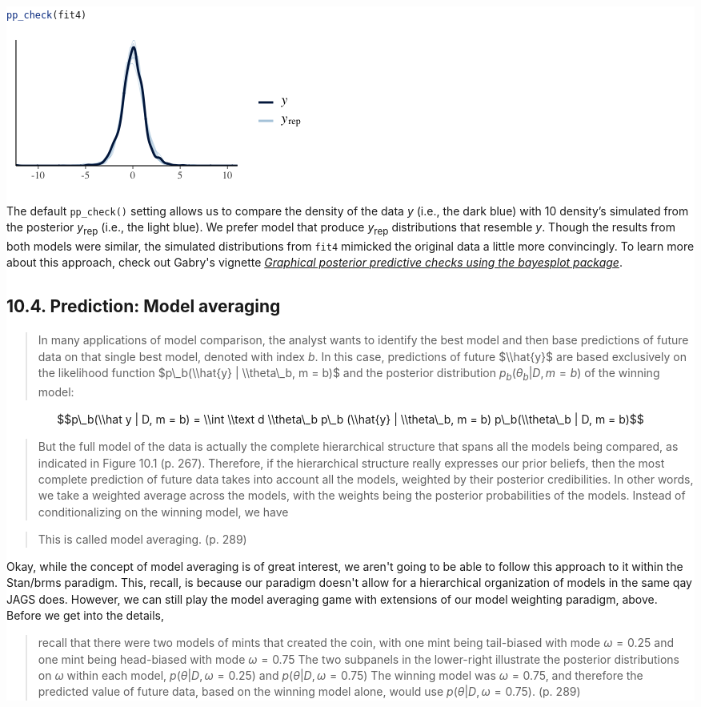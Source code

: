 ``` r
pp_check(fit4)
```

![](10_files/figure-markdown_github/unnamed-chunk-51-2.png)

The default `pp_check()` setting allows us to compare the density of the data *y* (i.e., the dark blue) with 10 density’s simulated from the posterior *y*<sub>rep</sub> (i.e., the light blue). We prefer model that produce *y*<sub>rep</sub> distributions that resemble *y*. Though the results from both models were similar, the simulated distributions from `fit4` mimicked the original data a little more convincingly. To learn more about this approach, check out Gabry's vignette [*Graphical posterior predictive checks using the bayesplot package*](https://cran.r-project.org/web/packages/bayesplot/vignettes/graphical-ppcs.html).

10.4. Prediction: Model averaging
---------------------------------

> In many applications of model comparison, the analyst wants to identify the best model and then base predictions of future data on that single best model, denoted with index *b*. In this case, predictions of future $\\hat{y}$ are based exclusively on the likelihood function $p\_b(\\hat{y} | \\theta\_b, m = b)$ and the posterior distribution *p*<sub>*b*</sub>(*θ*<sub>*b*</sub>|*D*, *m* = *b*) of the winning model:

$$p\_b(\\hat y | D, m = b) = \\int \\text d \\theta\_b p\_b (\\hat{y} | \\theta\_b, m = b) p\_b(\\theta\_b | D, m = b)$$

> But the full model of the data is actually the complete hierarchical structure that spans all the models being compared, as indicated in Figure 10.1 (p. 267). Therefore, if the hierarchical structure really expresses our prior beliefs, then the most complete prediction of future data takes into account all the models, weighted by their posterior credibilities. In other words, we take a weighted average across the models, with the weights being the posterior probabilities of the models. Instead of conditionalizing on the winning model, we have

$$
$$

> This is called model averaging. (p. 289)

Okay, while the concept of model averaging is of great interest, we aren't going to be able to follow this approach to it within the Stan/brms paradigm. This, recall, is because our paradigm doesn't allow for a hierarchical organization of models in the same qay JAGS does. However, we can still play the model averaging game with extensions of our model weighting paradigm, above. Before we get into the details,

> recall that there were two models of mints that created the coin, with one mint being tail-biased with mode *ω* = 0.25 and one mint being head-biased with mode *ω* = 0.75 The two subpanels in the lower-right illustrate the posterior distributions on *ω* within each model, *p*(*θ*|*D*, *ω* = 0.25) and *p*(*θ*|*D*, *ω* = 0.75) The winning model was *ω* = 0.75, and therefore the predicted value of future data, based on the winning model alone, would use *p*(*θ*|*D*, *ω* = 0.75). (p. 289)
